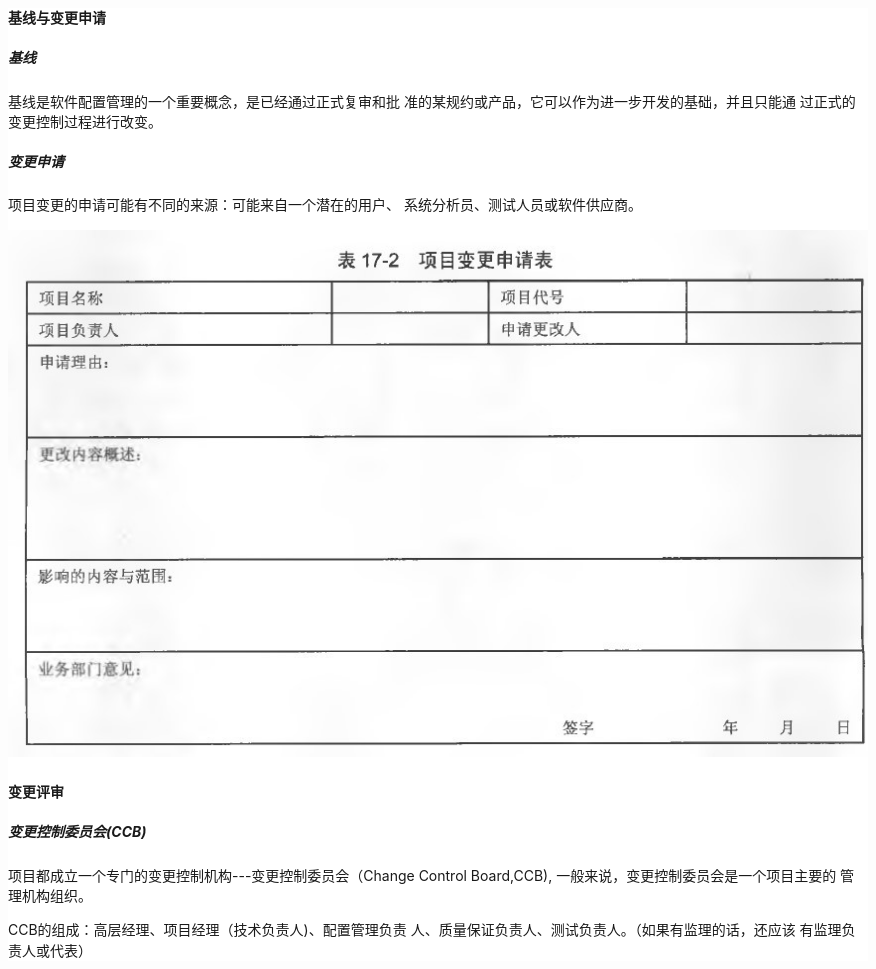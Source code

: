 #### 基线与变更申请

##### 基线

基线是软件配置管理的一个重要概念，是已经通过正式复审和批
准的某规约或产品，它可以作为进一步开发的基础，并且只能通
过正式的变更控制过程进行改变。

##### 变更申请

项目变更的申请可能有不同的来源：可能来自一个潜在的用户、
系统分析员、测试人员或软件供应商。

![](/image/0615.jpg)

#### 变更评审

##### 变更控制委员会(CCB)

项目都成立一个专门的变更控制机构---变更控制委员会（Change
Control Board,CCB), 一般来说，变更控制委员会是一个项目主要的
管理机构组织。

CCB的组成：高层经理、项目经理（技术负责人)、配置管理负责
人、质量保证负责人、测试负责人。（如果有监理的话，还应该
有监理负责人或代表）
